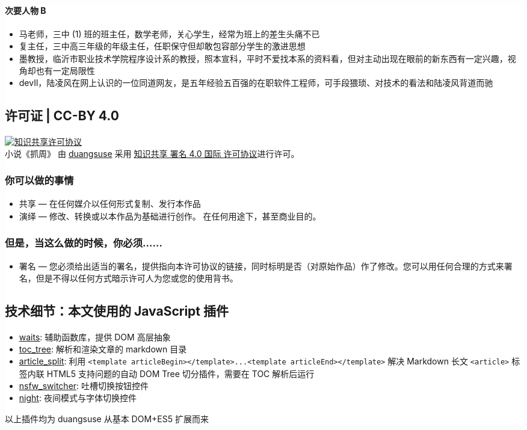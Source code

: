 #### 次要人物 B

+ 马老师，三中 (1) 班的班主任，数学老师，关心学生，经常为班上的差生头痛不已
+ 复主任，三中高三年级的年级主任，任职保守但却敢包容部分学生的激进思想
+ 墨教授，临沂市职业技术学院程序设计系的教授，照本宣科，平时不爱找本系的资料看，但对主动出现在眼前的新东西有一定兴趣，视角却也有一定局限性
+ devIl，陆凌风在网上认识的一位同道网友，是五年经验五百强的在职软件工程师，可手段猥琐、对技术的看法和陆凌风背道而驰

## <a id="CC-BY-4.0">许可证</a> | CC-BY 4.0

<a rel="license" href="http://creativecommons.org/licenses/by/4.0/"><img class="neko-helper-center" alt="知识共享许可协议" style="border-width:0" src="https://i.creativecommons.org/l/by/4.0/88x31.png" /></a><br><span xmlns:dct="http://purl.org/dc/terms/" property="dct:title">小说《抓周》</span> 由 <a xmlns:cc="http://creativecommons.org/ns#" href="https://duangsuse-valid-projects.github.io/Share/zhuazhou" property="cc:attributionName" rel="cc:attributionURL">duangsuse</a> 采用 <a rel="license" href="http://creativecommons.org/licenses/by/4.0/">知识共享 署名 4.0 国际 许可协议</a>进行许可。

### 你可以做的事情

+ 共享 — 在任何媒介以任何形式复制、发行本作品
+ 演绎 — 修改、转换或以本作品为基础进行创作。
在任何用途下，甚至商业目的。

### 但是，当这么做的时候，你必须……

+ 署名 — 您必须给出适当的署名，提供指向本许可协议的链接，同时标明是否（对原始作品）作了修改。您可以用任何合理的方式来署名，但是不得以任何方式暗示许可人为您或您的使用背书。

## 技术细节：本文使用的 JavaScript 插件

+ [waits](waits.js): 辅助函数库，提供 DOM 高层抽象
+ [toc_tree](toc_tree.js): 解析和渲染文章的 markdown 目录
+ [article_split](article_split.js): 利用 `<template articleBegin></template>...<template articleEnd></template>` 解决 Markdown 长文 `<article>` 标签内联 HTML5 支持问题的自动 DOM Tree 切分插件，需要在 TOC 解析后运行
+ [nsfw_switcher](nsfw_switcher.js): 吐槽切换按钮控件
+ [night](night.js): 夜间模式与字体切换控件

以上插件均为 duangsuse 从基本 DOM+ES5 扩展而来

<script src="article_split.js"></script>
<script>
waits(document.body, function(){articleSplit.execute(document.body)});
</script>

<script src="nsfw_switcher.js"></script>
<style>*[nsfw=""] { color: limegreen !important; }</style>
<script src="night.js"></script>
<link rel="stylesheet" href="night.css" />
<script>
enableOn('btn-nsfw', NsfwButton);
NsfwButton.hideNsfw();

enableOn('btn-night', NightButton);
</script>

